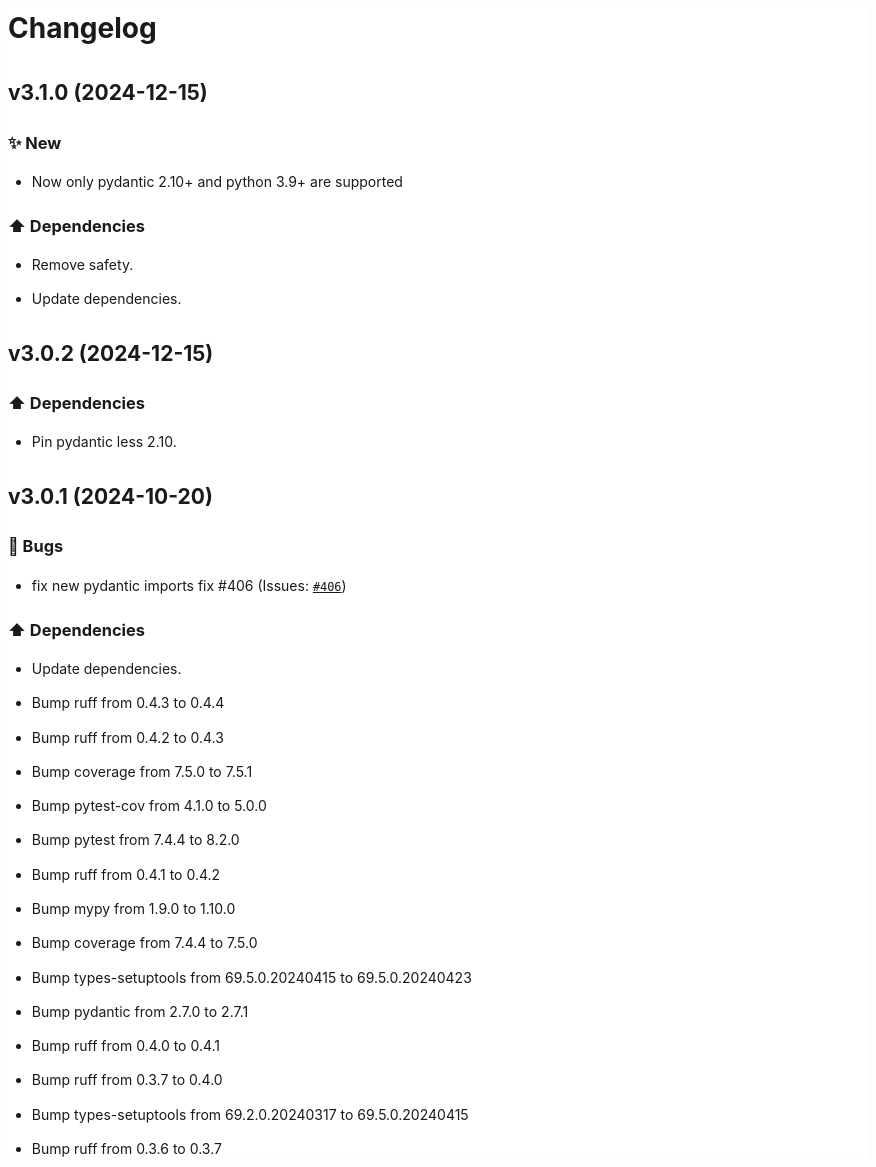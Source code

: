 # Changelog

## v3.1.0 (2024-12-15)

### :sparkles: New
  -  Now only pydantic 2.10+ and python 3.9+ are supported

### :arrow_up: Dependencies
  -  Remove safety.

  -  Update dependencies.

## v3.0.2 (2024-12-15)

### :arrow_up: Dependencies
  -  Pin pydantic less 2.10.

## v3.0.1 (2024-10-20)

### :bug: Bugs
  -  fix new pydantic imports fix #406 (Issues: [`#406`](https://github.com/mom1/api-client-pydantic/issues/406))

### :arrow_up: Dependencies
  -  Update dependencies.

  -  Bump ruff from 0.4.3 to 0.4.4

  -  Bump ruff from 0.4.2 to 0.4.3

  -  Bump coverage from 7.5.0 to 7.5.1

  -  Bump pytest-cov from 4.1.0 to 5.0.0

  -  Bump pytest from 7.4.4 to 8.2.0

  -  Bump ruff from 0.4.1 to 0.4.2

  -  Bump mypy from 1.9.0 to 1.10.0

  -  Bump coverage from 7.4.4 to 7.5.0

  -  Bump types-setuptools from 69.5.0.20240415 to 69.5.0.20240423

  -  Bump pydantic from 2.7.0 to 2.7.1

  -  Bump ruff from 0.4.0 to 0.4.1

  -  Bump ruff from 0.3.7 to 0.4.0

  -  Bump types-setuptools from 69.2.0.20240317 to 69.5.0.20240415

  -  Bump ruff from 0.3.6 to 0.3.7
